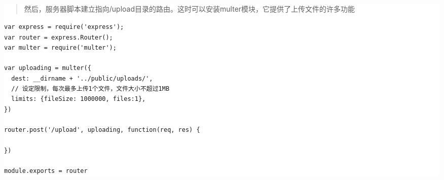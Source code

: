 > 然后，服务器脚本建立指向/upload目录的路由。这时可以安装multer模块，它提供了上传文件的许多功能

    var express = require('express');
    var router = express.Router();
    var multer = require('multer');
    
    var uploading = multer({
      dest: __dirname + '../public/uploads/',
      // 设定限制，每次最多上传1个文件，文件大小不超过1MB
      limits: {fileSize: 1000000, files:1},
    })
    
    router.post('/upload', uploading, function(req, res) {
    
    })
    
    module.exports = router